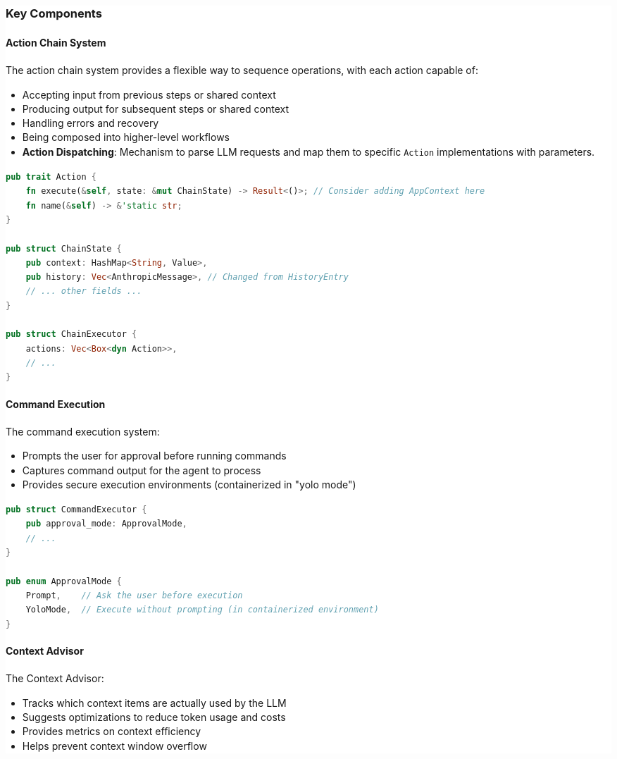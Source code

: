 ### Key Components

#### Action Chain System

The action chain system provides a flexible way to sequence operations, with each action capable of:

- Accepting input from previous steps or shared context
- Producing output for subsequent steps or shared context
- Handling errors and recovery
- Being composed into higher-level workflows
- **Action Dispatching**: Mechanism to parse LLM requests and map them to specific `Action` implementations with parameters.

```rust
pub trait Action {
    fn execute(&self, state: &mut ChainState) -> Result<()>; // Consider adding AppContext here
    fn name(&self) -> &'static str;
}

pub struct ChainState {
    pub context: HashMap<String, Value>,
    pub history: Vec<AnthropicMessage>, // Changed from HistoryEntry
    // ... other fields ...
}

pub struct ChainExecutor {
    actions: Vec<Box<dyn Action>>,
    // ...
}
```

#### Command Execution

The command execution system:
- Prompts the user for approval before running commands
- Captures command output for the agent to process
- Provides secure execution environments (containerized in "yolo mode")

```rust
pub struct CommandExecutor {
    pub approval_mode: ApprovalMode,
    // ...
}

pub enum ApprovalMode {
    Prompt,    // Ask the user before execution
    YoloMode,  // Execute without prompting (in containerized environment)
}
```

#### Context Advisor

The Context Advisor:
- Tracks which context items are actually used by the LLM
- Suggests optimizations to reduce token usage and costs
- Provides metrics on context efficiency
- Helps prevent context window overflow
